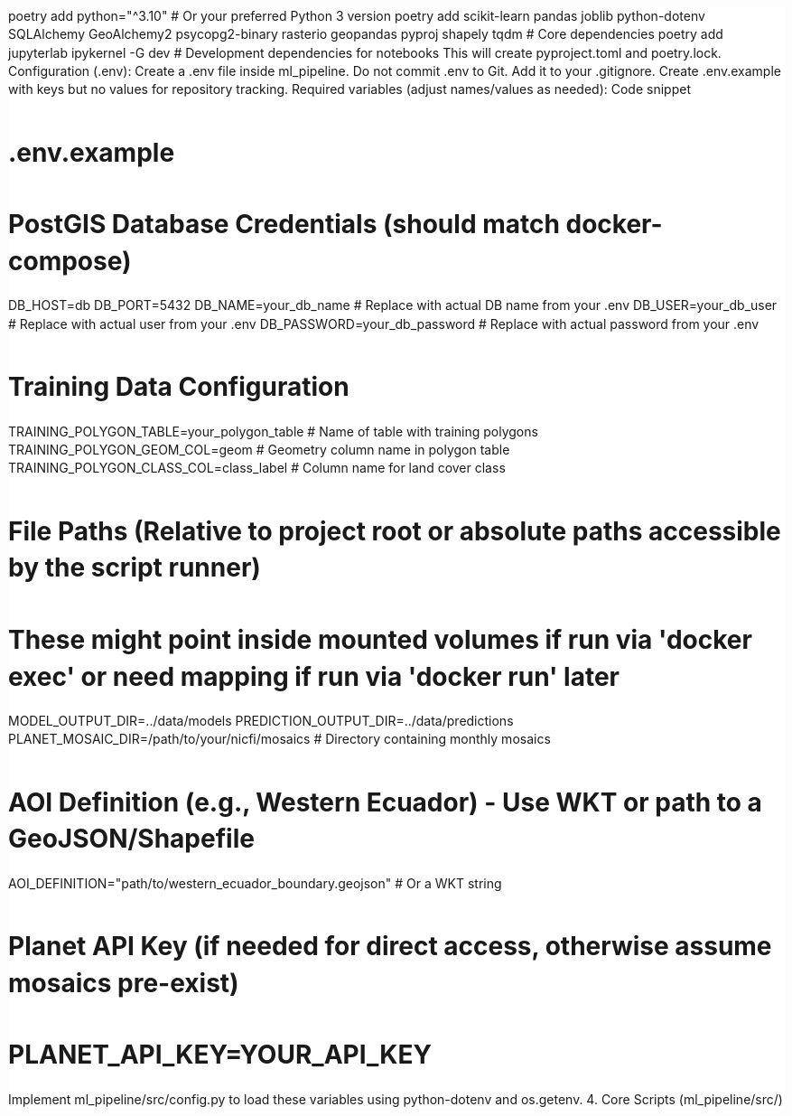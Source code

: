 poetry add python="^3.10" # Or your preferred Python 3 version
poetry add scikit-learn pandas joblib python-dotenv SQLAlchemy GeoAlchemy2 psycopg2-binary rasterio geopandas pyproj shapely tqdm # Core dependencies
poetry add jupyterlab ipykernel -G dev # Development dependencies for notebooks
This will create pyproject.toml and poetry.lock.
Configuration (.env):
Create a .env file inside ml_pipeline. Do not commit .env to Git. Add it to your .gitignore.
Create .env.example with keys but no values for repository tracking.
Required variables (adjust names/values as needed):
Code snippet

# .env.example
# PostGIS Database Credentials (should match docker-compose)
DB_HOST=db
DB_PORT=5432
DB_NAME=your_db_name # Replace with actual DB name from your .env
DB_USER=your_db_user # Replace with actual user from your .env
DB_PASSWORD=your_db_password # Replace with actual password from your .env

# Training Data Configuration
TRAINING_POLYGON_TABLE=your_polygon_table # Name of table with training polygons
TRAINING_POLYGON_GEOM_COL=geom # Geometry column name in polygon table
TRAINING_POLYGON_CLASS_COL=class_label # Column name for land cover class

# File Paths (Relative to project root or absolute paths accessible by the script runner)
# These might point inside mounted volumes if run via 'docker exec' or need mapping if run via 'docker run' later
MODEL_OUTPUT_DIR=../data/models
PREDICTION_OUTPUT_DIR=../data/predictions
PLANET_MOSAIC_DIR=/path/to/your/nicfi/mosaics # Directory containing monthly mosaics

# AOI Definition (e.g., Western Ecuador) - Use WKT or path to a GeoJSON/Shapefile
AOI_DEFINITION="path/to/western_ecuador_boundary.geojson" # Or a WKT string

# Planet API Key (if needed for direct access, otherwise assume mosaics pre-exist)
# PLANET_API_KEY=YOUR_API_KEY
Implement ml_pipeline/src/config.py to load these variables using python-dotenv and os.getenv.
4. Core Scripts (ml_pipeline/src/)
